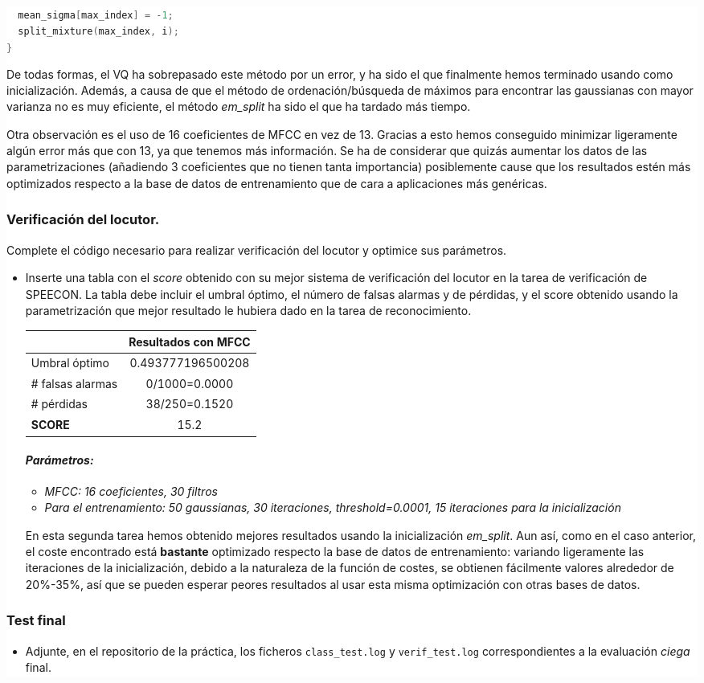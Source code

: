   ```cpp
    mean_sigma[max_index] = -1;
    split_mixture(max_index, i);
  }
  ```
  De todas formas, el VQ ha sobrepasado este método por un error, y ha sido el que finalmente hemos terminado usando como inicialización. Además, a causa de que el método de ordenación/búsqueda de máximos para encontrar las gaussianas con mayor varianza no es muy eficiente, el método *em_split* ha sido el que ha tardado más tiempo.

  Otra observación es el uso de 16 coeficientes de MFCC en vez de 13. Gracias a esto hemos conseguido minimizar ligeramente algún error más que con 13, ya que tenemos más información. Se ha de considerar que quizás aumentar los datos de las parametrizaciones (añadiendo 3 coeficientes que no tienen tanta importancia) posiblemente cause que los resultados estén más optimizados respecto a la base de datos de entrenamiento que de cara a aplicaciones más genéricas.
  
### Verificación del locutor.

Complete el código necesario para realizar verificación del locutor y optimice sus parámetros.

- Inserte una tabla con el *score* obtenido con su mejor sistema de verificación del locutor en la tarea
  de verificación de SPEECON. La tabla debe incluir el umbral óptimo, el número de falsas alarmas y de
  pérdidas, y el score obtenido usando la parametrización que mejor resultado le hubiera dado en la tarea
  de reconocimiento.

  |                        | Resultados con MFCC |
  |------------------------|:-------------------------:|
  | Umbral óptimo | 0.493777196500208 |
  | # falsas alarmas | 0/1000=0.0000 |
  | # pérdidas | 38/250=0.1520 |
  | **SCORE** | 15.2 |

    #### *Parámetros:*
    - *MFCC: 16 coeficientes, 30 filtros*
    - *Para el entrenamiento: 50 gaussianas, 30 iteraciones, threshold=0.0001, 15 iteraciones para la inicialización*

    En esta segunda tarea hemos obtenido mejores resultados usando la inicialización *em_split*. Aun así, como en el caso anterior, el coste encontrado está **bastante** optimizado respecto la base de datos de entrenamiento: variando ligeramente las iteraciones de la inicialización, debido a la naturaleza de la función de costes, se obtienen fácilmente valores alrededor de 20%-35%, así que se pueden esperar peores resultados al usar esta misma optimización con otras bases de datos.


### Test final

- Adjunte, en el repositorio de la práctica, los ficheros `class_test.log` y `verif_test.log` 
  correspondientes a la evaluación *ciega* final.
